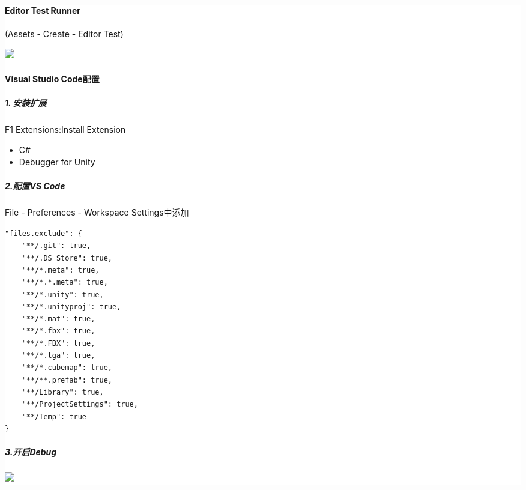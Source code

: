 
#### Editor Test Runner ####
(Assets - Create - Editor Test)

![](https://docs.unity3d.com/uploads/EditorTestsRunner/editor-tests-overview.png)



#### Visual Studio Code配置 ####
##### 1. 安装扩展 #####
F1 Extensions:Install Extension

- C#
- Debugger for Unity

##### 2.配置VS Code #####
File - Preferences - Workspace Settings中添加

	"files.exclude": {
		"**/.git": true,
		"**/.DS_Store": true,
		"**/*.meta": true,
		"**/*.*.meta": true,
		"**/*.unity": true,
		"**/*.unityproj": true,
		"**/*.mat": true,
		"**/*.fbx": true,
		"**/*.FBX": true,
		"**/*.tga": true,
		"**/*.cubemap": true,
		"**/**.prefab": true,
		"**/Library": true,
		"**/ProjectSettings": true,
		"**/Temp": true
	}

##### 3.开启Debug #####
![](https://github.com/Unity-Technologies/vscode-unity-debug/raw/master/Screenshots/vscode-debugger-list.png)